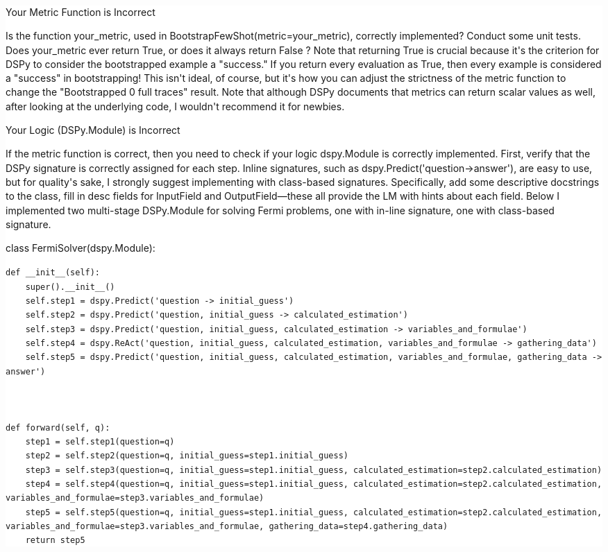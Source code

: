 

Your Metric Function is Incorrect



Is the function your_metric, used in BootstrapFewShot(metric=your_metric), correctly implemented? Conduct some unit tests. Does your_metric ever return True, or does it always return False ? Note that returning True is crucial because it's the criterion for DSPy to consider the bootstrapped example a "success." If you return every evaluation as True, then every example is considered a "success" in bootstrapping! This isn't ideal, of course, but it's how you can adjust the strictness of the metric function to change the "Bootstrapped 0 full traces" result. Note that although DSPy documents that metrics can return scalar values as well, after looking at the underlying code, I wouldn't recommend it for newbies.



Your Logic (DSPy.Module) is Incorrect



If the metric function is correct, then you need to check if your logic dspy.Module is correctly implemented. First, verify that the DSPy signature is correctly assigned for each step. Inline signatures, such as dspy.Predict('question->answer'), are easy to use, but for quality's sake, I strongly suggest implementing with class-based signatures. Specifically, add some descriptive docstrings to the class, fill in desc fields for InputField and OutputField—these all provide the LM with hints about each field. Below I implemented two multi-stage DSPy.Module for solving Fermi problems, one with in-line signature, one with class-based signature.



class FermiSolver(dspy.Module):


    def __init__(self):
        super().__init__()
        self.step1 = dspy.Predict('question -> initial_guess')
        self.step2 = dspy.Predict('question, initial_guess -> calculated_estimation')
        self.step3 = dspy.Predict('question, initial_guess, calculated_estimation -> variables_and_formulae')
        self.step4 = dspy.ReAct('question, initial_guess, calculated_estimation, variables_and_formulae -> gathering_data')
        self.step5 = dspy.Predict('question, initial_guess, calculated_estimation, variables_and_formulae, gathering_data -> answer')



    def forward(self, q):
        step1 = self.step1(question=q)
        step2 = self.step2(question=q, initial_guess=step1.initial_guess)
        step3 = self.step3(question=q, initial_guess=step1.initial_guess, calculated_estimation=step2.calculated_estimation)
        step4 = self.step4(question=q, initial_guess=step1.initial_guess, calculated_estimation=step2.calculated_estimation, variables_and_formulae=step3.variables_and_formulae)
        step5 = self.step5(question=q, initial_guess=step1.initial_guess, calculated_estimation=step2.calculated_estimation, variables_and_formulae=step3.variables_and_formulae, gathering_data=step4.gathering_data)
        return step5

